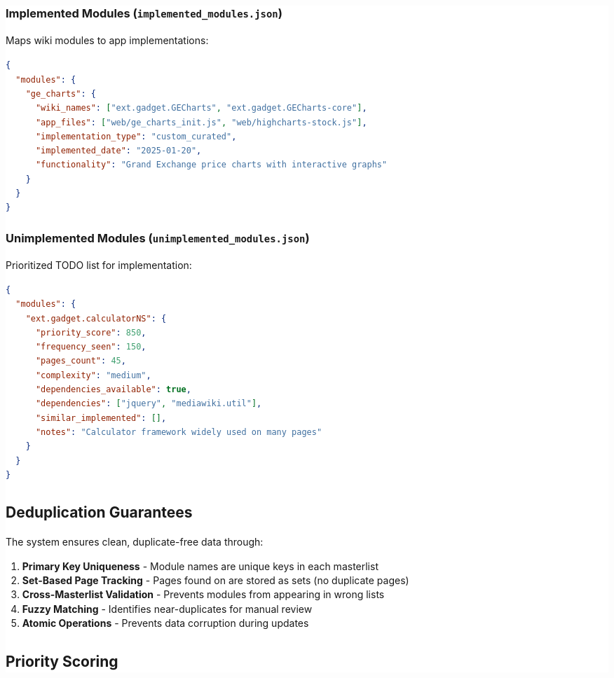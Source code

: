 ```json
```

### Implemented Modules (`implemented_modules.json`)

Maps wiki modules to app implementations:

```json
{
  "modules": {
    "ge_charts": {
      "wiki_names": ["ext.gadget.GECharts", "ext.gadget.GECharts-core"],
      "app_files": ["web/ge_charts_init.js", "web/highcharts-stock.js"],
      "implementation_type": "custom_curated",
      "implemented_date": "2025-01-20",
      "functionality": "Grand Exchange price charts with interactive graphs"
    }
  }
}
```

### Unimplemented Modules (`unimplemented_modules.json`)

Prioritized TODO list for implementation:

```json
{
  "modules": {
    "ext.gadget.calculatorNS": {
      "priority_score": 850,
      "frequency_seen": 150,
      "pages_count": 45,
      "complexity": "medium",
      "dependencies_available": true,
      "dependencies": ["jquery", "mediawiki.util"],
      "similar_implemented": [],
      "notes": "Calculator framework widely used on many pages"
    }
  }
}
```

## Deduplication Guarantees

The system ensures clean, duplicate-free data through:

1. **Primary Key Uniqueness** - Module names are unique keys in each masterlist
2. **Set-Based Page Tracking** - Pages found on are stored as sets (no duplicate pages)
3. **Cross-Masterlist Validation** - Prevents modules from appearing in wrong lists
4. **Fuzzy Matching** - Identifies near-duplicates for manual review
5. **Atomic Operations** - Prevents data corruption during updates

## Priority Scoring
